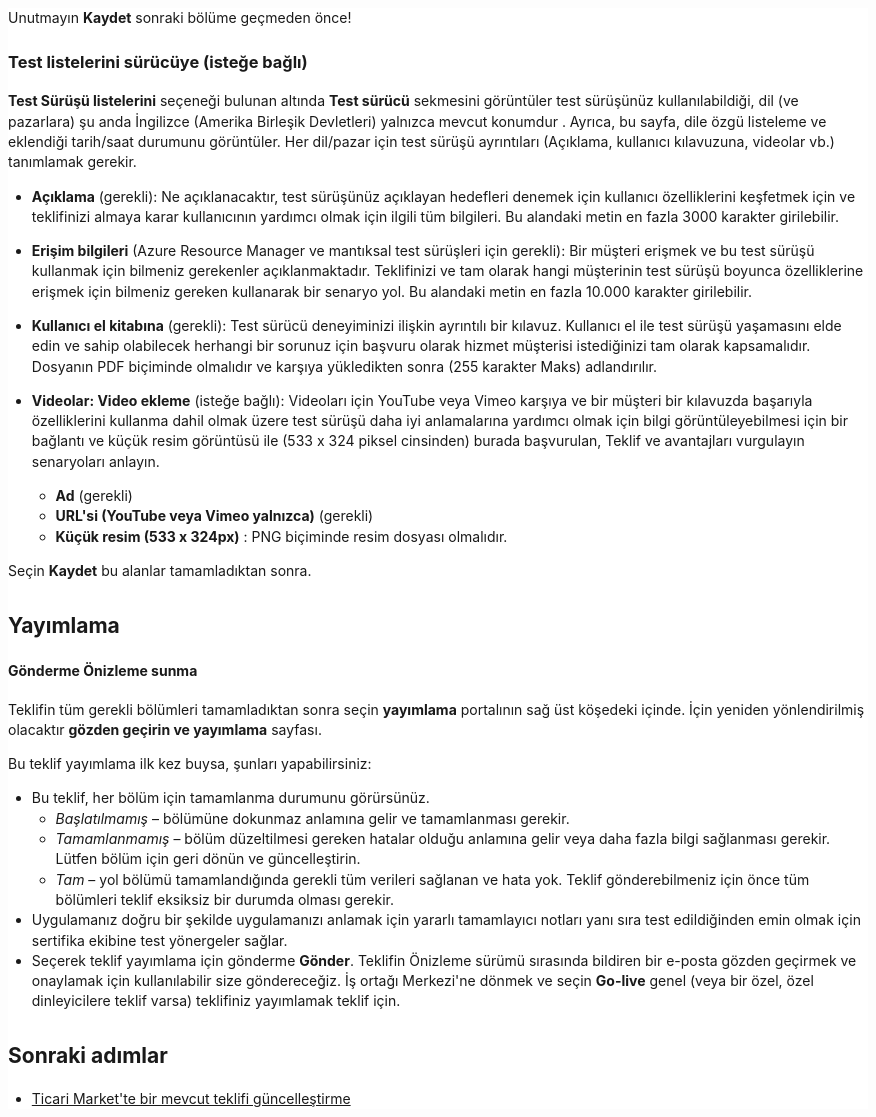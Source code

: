 Unutmayın **Kaydet** sonraki bölüme geçmeden önce!

### <a name="test-drive-listings-optional"></a>Test listelerini sürücüye (isteğe bağlı)

**Test Sürüşü listelerini** seçeneği bulunan altında **Test sürücü** sekmesini görüntüler test sürüşünüz kullanılabildiği, dil (ve pazarlara) şu anda İngilizce (Amerika Birleşik Devletleri) yalnızca mevcut konumdur . Ayrıca, bu sayfa, dile özgü listeleme ve eklendiği tarih/saat durumunu görüntüler. Her dil/pazar için test sürüşü ayrıntıları (Açıklama, kullanıcı kılavuzuna, videolar vb.) tanımlamak gerekir.

- **Açıklama** (gerekli): Ne açıklanacaktır, test sürüşünüz açıklayan hedefleri denemek için kullanıcı özelliklerini keşfetmek için ve teklifinizi almaya karar kullanıcının yardımcı olmak için ilgili tüm bilgileri. Bu alandaki metin en fazla 3000 karakter girilebilir. 

- **Erişim bilgileri** (Azure Resource Manager ve mantıksal test sürüşleri için gerekli): Bir müşteri erişmek ve bu test sürüşü kullanmak için bilmeniz gerekenler açıklanmaktadır. Teklifinizi ve tam olarak hangi müşterinin test sürüşü boyunca özelliklerine erişmek için bilmeniz gereken kullanarak bir senaryo yol. Bu alandaki metin en fazla 10.000 karakter girilebilir.

- **Kullanıcı el kitabına** (gerekli): Test sürücü deneyiminizi ilişkin ayrıntılı bir kılavuz. Kullanıcı el ile test sürüşü yaşamasını elde edin ve sahip olabilecek herhangi bir sorunuz için başvuru olarak hizmet müşterisi istediğinizi tam olarak kapsamalıdır. Dosyanın PDF biçiminde olmalıdır ve karşıya yükledikten sonra (255 karakter Maks) adlandırılır.

- **Videolar: Video ekleme** (isteğe bağlı): Videoları için YouTube veya Vimeo karşıya ve bir müşteri bir kılavuzda başarıyla özelliklerini kullanma dahil olmak üzere test sürüşü daha iyi anlamalarına yardımcı olmak için bilgi görüntüleyebilmesi için bir bağlantı ve küçük resim görüntüsü ile (533 x 324 piksel cinsinden) burada başvurulan, Teklif ve avantajları vurgulayın senaryoları anlayın.
  - **Ad** (gerekli)
  - **URL'si (YouTube veya Vimeo yalnızca)** (gerekli)
  - **Küçük resim (533 x 324px)** : PNG biçiminde resim dosyası olmalıdır.

Seçin **Kaydet** bu alanlar tamamladıktan sonra.

## <a name="publish"></a>Yayımlama

#### <a name="submit-offer-to-preview"></a>Gönderme Önizleme sunma

Teklifin tüm gerekli bölümleri tamamladıktan sonra seçin **yayımlama** portalının sağ üst köşedeki içinde. İçin yeniden yönlendirilmiş olacaktır **gözden geçirin ve yayımlama** sayfası. 

Bu teklif yayımlama ilk kez buysa, şunları yapabilirsiniz:

- Bu teklif, her bölüm için tamamlanma durumunu görürsünüz.
    - *Başlatılmamış* – bölümüne dokunmaz anlamına gelir ve tamamlanması gerekir.
    - *Tamamlanmamış* – bölüm düzeltilmesi gereken hatalar olduğu anlamına gelir veya daha fazla bilgi sağlanması gerekir. Lütfen bölüm için geri dönün ve güncelleştirin.
    - *Tam* – yol bölümü tamamlandığında gerekli tüm verileri sağlanan ve hata yok. Teklif gönderebilmeniz için önce tüm bölümleri teklif eksiksiz bir durumda olması gerekir.
- Uygulamanız doğru bir şekilde uygulamanızı anlamak için yararlı tamamlayıcı notları yanı sıra test edildiğinden emin olmak için sertifika ekibine test yönergeler sağlar.
- Seçerek teklif yayımlama için gönderme **Gönder**. Teklifin Önizleme sürümü sırasında bildiren bir e-posta gözden geçirmek ve onaylamak için kullanılabilir size göndereceğiz. İş ortağı Merkezi'ne dönmek ve seçin **Go-live** genel (veya bir özel, özel dinleyicilere teklif varsa) teklifiniz yayımlamak teklif için.

## <a name="next-steps"></a>Sonraki adımlar

- [Ticari Market'te bir mevcut teklifi güncelleştirme](./update-existing-offer.md)
